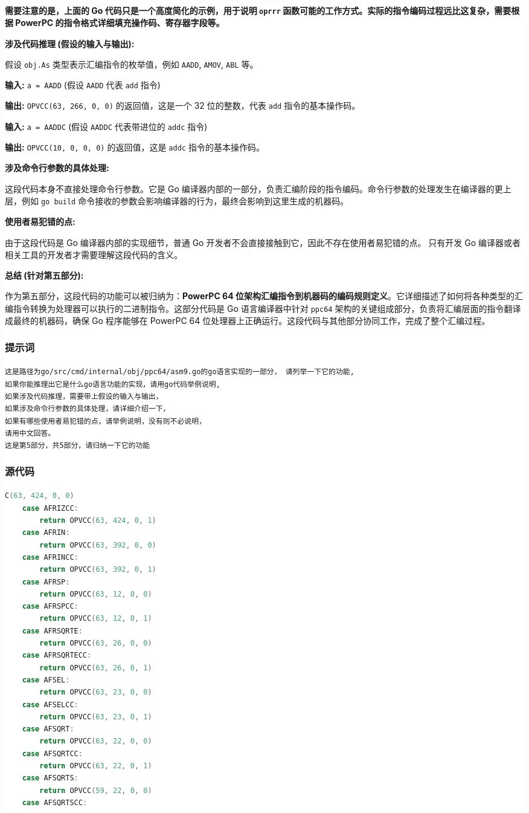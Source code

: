 **需要注意的是，上面的 Go 代码只是一个高度简化的示例，用于说明 `oprrr` 函数可能的工作方式。实际的指令编码过程远比这复杂，需要根据 PowerPC 的指令格式详细填充操作码、寄存器字段等。**

**涉及代码推理 (假设的输入与输出):**

假设 `obj.As` 类型表示汇编指令的枚举值，例如 `AADD`, `AMOV`, `ABL` 等。

**输入:** `a = AADD` (假设 `AADD` 代表 `add` 指令)

**输出:**  `OPVCC(63, 266, 0, 0)` 的返回值，这是一个 32 位的整数，代表 `add` 指令的基本操作码。

**输入:** `a = AADDC` (假设 `AADDC` 代表带进位的 `addc` 指令)

**输出:** `OPVCC(10, 0, 0, 0)` 的返回值，这是 `addc` 指令的基本操作码。

**涉及命令行参数的具体处理:**

这段代码本身不直接处理命令行参数。它是 Go 编译器内部的一部分，负责汇编阶段的指令编码。命令行参数的处理发生在编译器的更上层，例如 `go build` 命令接收的参数会影响编译器的行为，最终会影响到这里生成的机器码。

**使用者易犯错的点:**

由于这段代码是 Go 编译器内部的实现细节，普通 Go 开发者不会直接接触到它，因此不存在使用者易犯错的点。 只有开发 Go 编译器或者相关工具的开发者才需要理解这段代码的含义。

**总结 (针对第五部分):**

作为第五部分，这段代码的功能可以被归纳为：**PowerPC 64 位架构汇编指令到机器码的编码规则定义**。它详细描述了如何将各种类型的汇编指令转换为处理器可以执行的二进制指令。这部分代码是 Go 语言编译器中针对 `ppc64` 架构的关键组成部分，负责将汇编层面的指令翻译成最终的机器码，确保 Go 程序能够在 PowerPC 64 位处理器上正确运行。这段代码与其他部分协同工作，完成了整个汇编过程。

### 提示词
```
这是路径为go/src/cmd/internal/obj/ppc64/asm9.go的go语言实现的一部分， 请列举一下它的功能, 　
如果你能推理出它是什么go语言功能的实现，请用go代码举例说明, 
如果涉及代码推理，需要带上假设的输入与输出，
如果涉及命令行参数的具体处理，请详细介绍一下，
如果有哪些使用者易犯错的点，请举例说明，没有则不必说明，
请用中文回答。
这是第5部分，共5部分，请归纳一下它的功能
```

### 源代码
```go
C(63, 424, 0, 0)
	case AFRIZCC:
		return OPVCC(63, 424, 0, 1)
	case AFRIN:
		return OPVCC(63, 392, 0, 0)
	case AFRINCC:
		return OPVCC(63, 392, 0, 1)
	case AFRSP:
		return OPVCC(63, 12, 0, 0)
	case AFRSPCC:
		return OPVCC(63, 12, 0, 1)
	case AFRSQRTE:
		return OPVCC(63, 26, 0, 0)
	case AFRSQRTECC:
		return OPVCC(63, 26, 0, 1)
	case AFSEL:
		return OPVCC(63, 23, 0, 0)
	case AFSELCC:
		return OPVCC(63, 23, 0, 1)
	case AFSQRT:
		return OPVCC(63, 22, 0, 0)
	case AFSQRTCC:
		return OPVCC(63, 22, 0, 1)
	case AFSQRTS:
		return OPVCC(59, 22, 0, 0)
	case AFSQRTSCC:
```